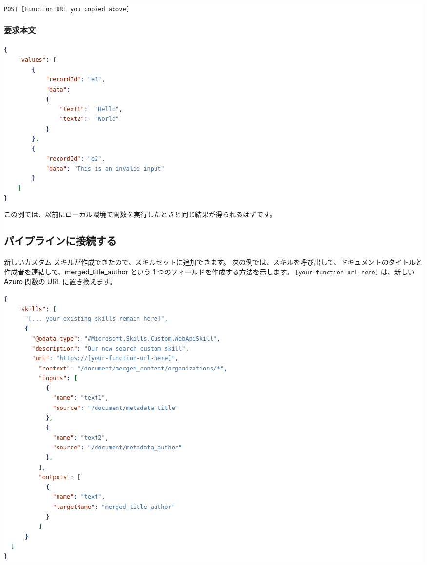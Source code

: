 ```http
POST [Function URL you copied above]
```

### <a name="request-body"></a>要求本文
```json
{
    "values": [
        {
            "recordId": "e1",
            "data":
            {
                "text1":  "Hello",
                "text2":  "World"
            }
        },
        {
            "recordId": "e2",
            "data": "This is an invalid input"
        }
    ]
}
```

この例では、以前にローカル環境で関数を実行したときと同じ結果が得られるはずです。

## <a name="connect-to-your-pipeline"></a>パイプラインに接続する

新しいカスタム スキルが作成できたので、スキルセットに追加できます。 次の例では、スキルを呼び出して、ドキュメントのタイトルと作成者を連結して、merged_title_author という 1 つのフィールドを作成する方法を示します。 `[your-function-url-here]` は、新しい Azure 関数の URL に置き換えます。

```json
{
    "skills": [
      "[... your existing skills remain here]",  
      {
        "@odata.type": "#Microsoft.Skills.Custom.WebApiSkill",
        "description": "Our new search custom skill",
        "uri": "https://[your-function-url-here]",        
          "context": "/document/merged_content/organizations/*",
          "inputs": [
            {
              "name": "text1",
              "source": "/document/metadata_title"
            },
            {
              "name": "text2",
              "source": "/document/metadata_author"
            },
          ],
          "outputs": [
            {
              "name": "text",
              "targetName": "merged_title_author"
            }
          ]
      }
  ]
}
```
